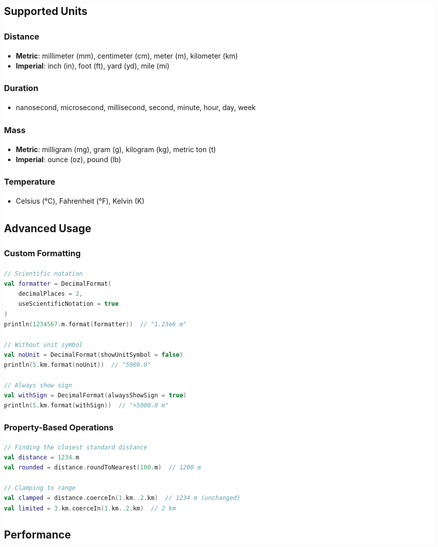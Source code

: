 ## Supported Units

### Distance
- **Metric**: millimeter (mm), centimeter (cm), meter (m), kilometer (km)
- **Imperial**: inch (in), foot (ft), yard (yd), mile (mi)

### Duration
- nanosecond, microsecond, millisecond, second, minute, hour, day, week

### Mass
- **Metric**: milligram (mg), gram (g), kilogram (kg), metric ton (t)
- **Imperial**: ounce (oz), pound (lb)

### Temperature
- Celsius (°C), Fahrenheit (°F), Kelvin (K)

## Advanced Usage

### Custom Formatting

```kotlin
// Scientific notation
val formatter = DecimalFormat(
    decimalPlaces = 2,
    useScientificNotation = true
)
println(1234567.m.format(formatter))  // "1.23e6 m"

// Without unit symbol
val noUnit = DecimalFormat(showUnitSymbol = false)
println(5.km.format(noUnit))  // "5000.0"

// Always show sign
val withSign = DecimalFormat(alwaysShowSign = true)
println(5.km.format(withSign))  // "+5000.0 m"
```

### Property-Based Operations

```kotlin
// Finding the closest standard distance
val distance = 1234.m
val rounded = distance.roundToNearest(100.m)  // 1200 m

// Clamping to range
val clamped = distance.coerceIn(1.km..2.km)  // 1234 m (unchanged)
val limited = 3.km.coerceIn(1.km..2.km)  // 2 km
```

## Performance
